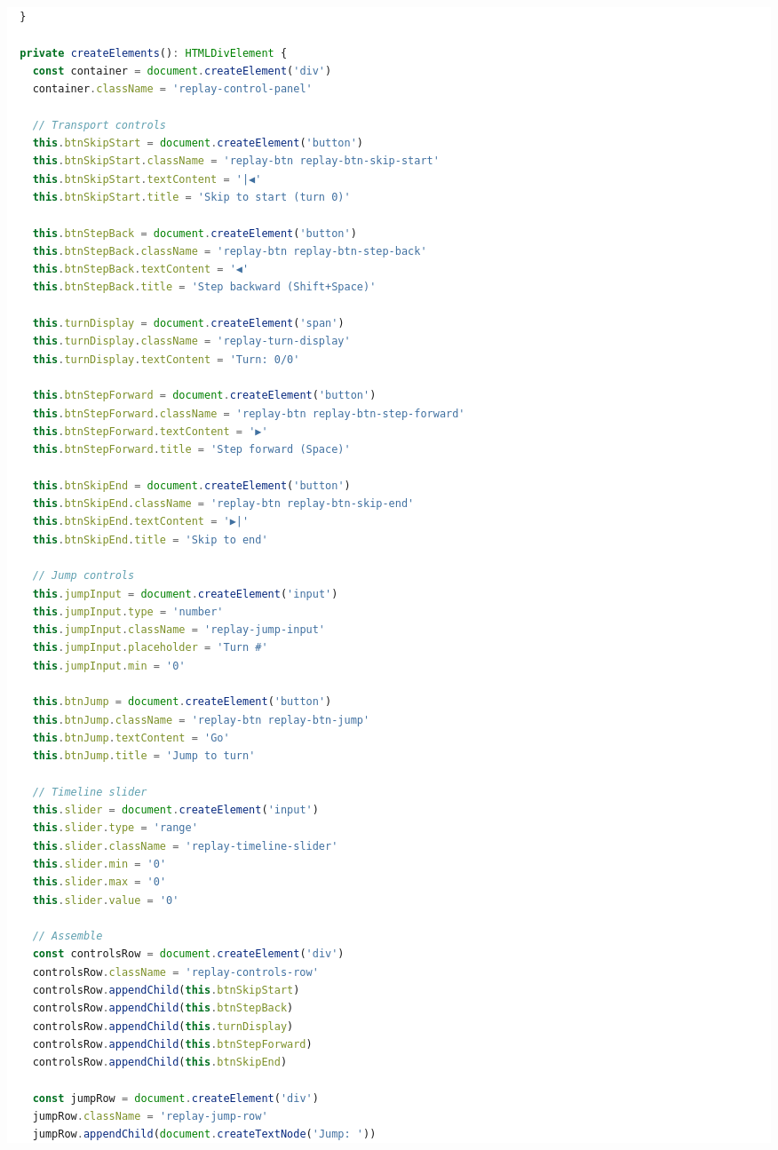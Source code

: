 ```typescript
  }

  private createElements(): HTMLDivElement {
    const container = document.createElement('div')
    container.className = 'replay-control-panel'

    // Transport controls
    this.btnSkipStart = document.createElement('button')
    this.btnSkipStart.className = 'replay-btn replay-btn-skip-start'
    this.btnSkipStart.textContent = '|◀'
    this.btnSkipStart.title = 'Skip to start (turn 0)'

    this.btnStepBack = document.createElement('button')
    this.btnStepBack.className = 'replay-btn replay-btn-step-back'
    this.btnStepBack.textContent = '◀'
    this.btnStepBack.title = 'Step backward (Shift+Space)'

    this.turnDisplay = document.createElement('span')
    this.turnDisplay.className = 'replay-turn-display'
    this.turnDisplay.textContent = 'Turn: 0/0'

    this.btnStepForward = document.createElement('button')
    this.btnStepForward.className = 'replay-btn replay-btn-step-forward'
    this.btnStepForward.textContent = '▶'
    this.btnStepForward.title = 'Step forward (Space)'

    this.btnSkipEnd = document.createElement('button')
    this.btnSkipEnd.className = 'replay-btn replay-btn-skip-end'
    this.btnSkipEnd.textContent = '▶|'
    this.btnSkipEnd.title = 'Skip to end'

    // Jump controls
    this.jumpInput = document.createElement('input')
    this.jumpInput.type = 'number'
    this.jumpInput.className = 'replay-jump-input'
    this.jumpInput.placeholder = 'Turn #'
    this.jumpInput.min = '0'

    this.btnJump = document.createElement('button')
    this.btnJump.className = 'replay-btn replay-btn-jump'
    this.btnJump.textContent = 'Go'
    this.btnJump.title = 'Jump to turn'

    // Timeline slider
    this.slider = document.createElement('input')
    this.slider.type = 'range'
    this.slider.className = 'replay-timeline-slider'
    this.slider.min = '0'
    this.slider.max = '0'
    this.slider.value = '0'

    // Assemble
    const controlsRow = document.createElement('div')
    controlsRow.className = 'replay-controls-row'
    controlsRow.appendChild(this.btnSkipStart)
    controlsRow.appendChild(this.btnStepBack)
    controlsRow.appendChild(this.turnDisplay)
    controlsRow.appendChild(this.btnStepForward)
    controlsRow.appendChild(this.btnSkipEnd)

    const jumpRow = document.createElement('div')
    jumpRow.className = 'replay-jump-row'
    jumpRow.appendChild(document.createTextNode('Jump: '))
```